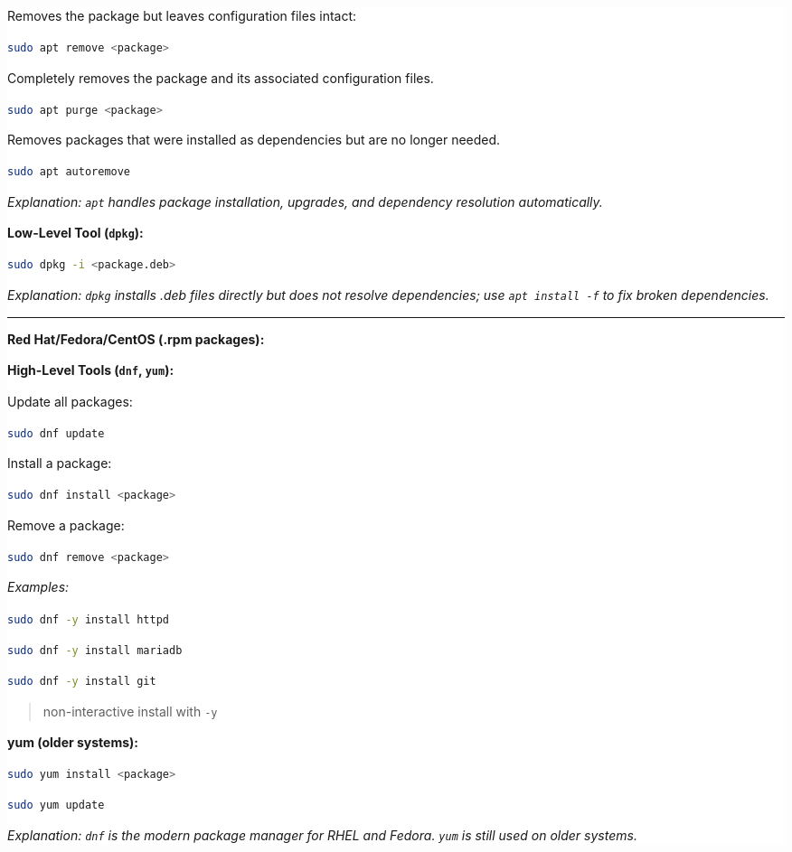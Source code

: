  Removes the package but leaves configuration files intact:
  ```sh
  sudo apt remove <package>
  ```
  
  Completely removes the package and its associated configuration files.
  ```sh
  sudo apt purge <package>
  ```
  
  Removes packages that were installed as dependencies but are no longer needed.
  ```sh
  sudo apt autoremove
  ```
  
*Explanation: `apt` handles package installation, upgrades, and dependency resolution automatically.*

  **Low-Level Tool (`dpkg`):**
  ```sh
  sudo dpkg -i <package.deb>
  ```
  
*Explanation: `dpkg` installs .deb files directly but does not resolve dependencies; use `apt install -f` to fix broken dependencies.*

---

**Red Hat/Fedora/CentOS (.rpm packages):**

**High-Level Tools (`dnf`, `yum`):**

Update all packages:
```sh
sudo dnf update
```

Install a package:
```sh
sudo dnf install <package>
```

Remove a package:
```sh
sudo dnf remove <package>
```

*Examples:*
```sh
sudo dnf -y install httpd
```
```sh
sudo dnf -y install mariadb
```
```sh
sudo dnf -y install git
```

>non-interactive install with `-y`

**yum (older systems):**
```sh
sudo yum install <package>
```
```sh
sudo yum update
```
*Explanation: `dnf` is the modern package manager for RHEL and Fedora. `yum` is still used on older systems.*

